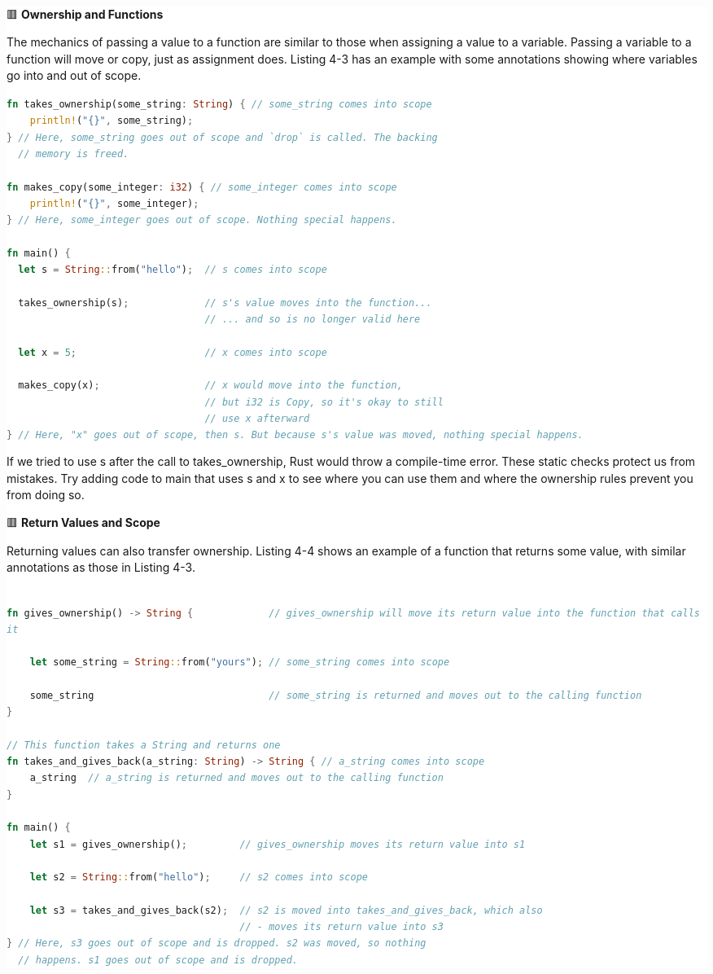 🟥 **Ownership and Functions**

The mechanics of passing a value to a function are similar to those when assigning a value to a variable. Passing a variable to a function will move or copy, just as assignment does. Listing 4-3 has an example with some annotations showing where variables go into and out of scope.

```rs
fn takes_ownership(some_string: String) { // some_string comes into scope
    println!("{}", some_string);
} // Here, some_string goes out of scope and `drop` is called. The backing
  // memory is freed.

fn makes_copy(some_integer: i32) { // some_integer comes into scope
    println!("{}", some_integer);
} // Here, some_integer goes out of scope. Nothing special happens.

fn main() {
  let s = String::from("hello");  // s comes into scope

  takes_ownership(s);             // s's value moves into the function...
                                  // ... and so is no longer valid here

  let x = 5;                      // x comes into scope

  makes_copy(x);                  // x would move into the function,
                                  // but i32 is Copy, so it's okay to still
                                  // use x afterward
} // Here, "x" goes out of scope, then s. But because s's value was moved, nothing special happens.
```

If we tried to use s after the call to takes_ownership, Rust would throw a compile-time error. These static checks protect us from mistakes. Try adding code to main that uses s and x to see where you can use them and where the ownership rules prevent you from doing so.

🟥 **Return Values and Scope**

Returning values can also transfer ownership. Listing 4-4 shows an example of a function that returns some value, with similar annotations as those in Listing 4-3.

```rs

fn gives_ownership() -> String {             // gives_ownership will move its return value into the function that calls it

    let some_string = String::from("yours"); // some_string comes into scope

    some_string                              // some_string is returned and moves out to the calling function
}

// This function takes a String and returns one
fn takes_and_gives_back(a_string: String) -> String { // a_string comes into scope
    a_string  // a_string is returned and moves out to the calling function
}

fn main() {
    let s1 = gives_ownership();         // gives_ownership moves its return value into s1

    let s2 = String::from("hello");     // s2 comes into scope

    let s3 = takes_and_gives_back(s2);  // s2 is moved into takes_and_gives_back, which also
                                        // - moves its return value into s3
} // Here, s3 goes out of scope and is dropped. s2 was moved, so nothing
  // happens. s1 goes out of scope and is dropped.

```
